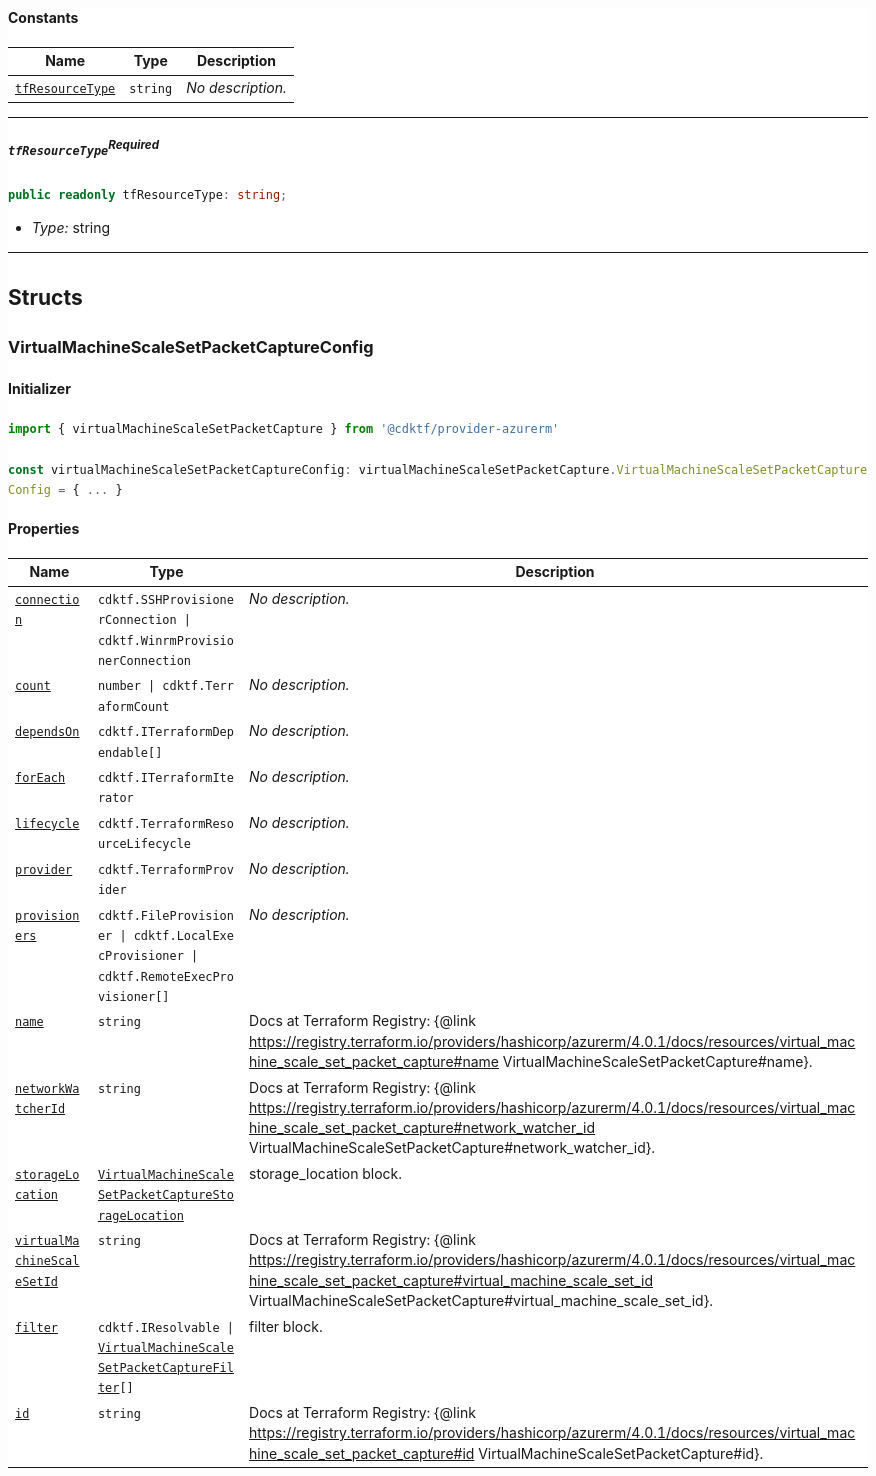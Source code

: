 #### Constants <a name="Constants" id="Constants"></a>

| **Name** | **Type** | **Description** |
| --- | --- | --- |
| <code><a href="#@cdktf/provider-azurerm.virtualMachineScaleSetPacketCapture.VirtualMachineScaleSetPacketCapture.property.tfResourceType">tfResourceType</a></code> | <code>string</code> | *No description.* |

---

##### `tfResourceType`<sup>Required</sup> <a name="tfResourceType" id="@cdktf/provider-azurerm.virtualMachineScaleSetPacketCapture.VirtualMachineScaleSetPacketCapture.property.tfResourceType"></a>

```typescript
public readonly tfResourceType: string;
```

- *Type:* string

---

## Structs <a name="Structs" id="Structs"></a>

### VirtualMachineScaleSetPacketCaptureConfig <a name="VirtualMachineScaleSetPacketCaptureConfig" id="@cdktf/provider-azurerm.virtualMachineScaleSetPacketCapture.VirtualMachineScaleSetPacketCaptureConfig"></a>

#### Initializer <a name="Initializer" id="@cdktf/provider-azurerm.virtualMachineScaleSetPacketCapture.VirtualMachineScaleSetPacketCaptureConfig.Initializer"></a>

```typescript
import { virtualMachineScaleSetPacketCapture } from '@cdktf/provider-azurerm'

const virtualMachineScaleSetPacketCaptureConfig: virtualMachineScaleSetPacketCapture.VirtualMachineScaleSetPacketCaptureConfig = { ... }
```

#### Properties <a name="Properties" id="Properties"></a>

| **Name** | **Type** | **Description** |
| --- | --- | --- |
| <code><a href="#@cdktf/provider-azurerm.virtualMachineScaleSetPacketCapture.VirtualMachineScaleSetPacketCaptureConfig.property.connection">connection</a></code> | <code>cdktf.SSHProvisionerConnection \| cdktf.WinrmProvisionerConnection</code> | *No description.* |
| <code><a href="#@cdktf/provider-azurerm.virtualMachineScaleSetPacketCapture.VirtualMachineScaleSetPacketCaptureConfig.property.count">count</a></code> | <code>number \| cdktf.TerraformCount</code> | *No description.* |
| <code><a href="#@cdktf/provider-azurerm.virtualMachineScaleSetPacketCapture.VirtualMachineScaleSetPacketCaptureConfig.property.dependsOn">dependsOn</a></code> | <code>cdktf.ITerraformDependable[]</code> | *No description.* |
| <code><a href="#@cdktf/provider-azurerm.virtualMachineScaleSetPacketCapture.VirtualMachineScaleSetPacketCaptureConfig.property.forEach">forEach</a></code> | <code>cdktf.ITerraformIterator</code> | *No description.* |
| <code><a href="#@cdktf/provider-azurerm.virtualMachineScaleSetPacketCapture.VirtualMachineScaleSetPacketCaptureConfig.property.lifecycle">lifecycle</a></code> | <code>cdktf.TerraformResourceLifecycle</code> | *No description.* |
| <code><a href="#@cdktf/provider-azurerm.virtualMachineScaleSetPacketCapture.VirtualMachineScaleSetPacketCaptureConfig.property.provider">provider</a></code> | <code>cdktf.TerraformProvider</code> | *No description.* |
| <code><a href="#@cdktf/provider-azurerm.virtualMachineScaleSetPacketCapture.VirtualMachineScaleSetPacketCaptureConfig.property.provisioners">provisioners</a></code> | <code>cdktf.FileProvisioner \| cdktf.LocalExecProvisioner \| cdktf.RemoteExecProvisioner[]</code> | *No description.* |
| <code><a href="#@cdktf/provider-azurerm.virtualMachineScaleSetPacketCapture.VirtualMachineScaleSetPacketCaptureConfig.property.name">name</a></code> | <code>string</code> | Docs at Terraform Registry: {@link https://registry.terraform.io/providers/hashicorp/azurerm/4.0.1/docs/resources/virtual_machine_scale_set_packet_capture#name VirtualMachineScaleSetPacketCapture#name}. |
| <code><a href="#@cdktf/provider-azurerm.virtualMachineScaleSetPacketCapture.VirtualMachineScaleSetPacketCaptureConfig.property.networkWatcherId">networkWatcherId</a></code> | <code>string</code> | Docs at Terraform Registry: {@link https://registry.terraform.io/providers/hashicorp/azurerm/4.0.1/docs/resources/virtual_machine_scale_set_packet_capture#network_watcher_id VirtualMachineScaleSetPacketCapture#network_watcher_id}. |
| <code><a href="#@cdktf/provider-azurerm.virtualMachineScaleSetPacketCapture.VirtualMachineScaleSetPacketCaptureConfig.property.storageLocation">storageLocation</a></code> | <code><a href="#@cdktf/provider-azurerm.virtualMachineScaleSetPacketCapture.VirtualMachineScaleSetPacketCaptureStorageLocation">VirtualMachineScaleSetPacketCaptureStorageLocation</a></code> | storage_location block. |
| <code><a href="#@cdktf/provider-azurerm.virtualMachineScaleSetPacketCapture.VirtualMachineScaleSetPacketCaptureConfig.property.virtualMachineScaleSetId">virtualMachineScaleSetId</a></code> | <code>string</code> | Docs at Terraform Registry: {@link https://registry.terraform.io/providers/hashicorp/azurerm/4.0.1/docs/resources/virtual_machine_scale_set_packet_capture#virtual_machine_scale_set_id VirtualMachineScaleSetPacketCapture#virtual_machine_scale_set_id}. |
| <code><a href="#@cdktf/provider-azurerm.virtualMachineScaleSetPacketCapture.VirtualMachineScaleSetPacketCaptureConfig.property.filter">filter</a></code> | <code>cdktf.IResolvable \| <a href="#@cdktf/provider-azurerm.virtualMachineScaleSetPacketCapture.VirtualMachineScaleSetPacketCaptureFilter">VirtualMachineScaleSetPacketCaptureFilter</a>[]</code> | filter block. |
| <code><a href="#@cdktf/provider-azurerm.virtualMachineScaleSetPacketCapture.VirtualMachineScaleSetPacketCaptureConfig.property.id">id</a></code> | <code>string</code> | Docs at Terraform Registry: {@link https://registry.terraform.io/providers/hashicorp/azurerm/4.0.1/docs/resources/virtual_machine_scale_set_packet_capture#id VirtualMachineScaleSetPacketCapture#id}. |